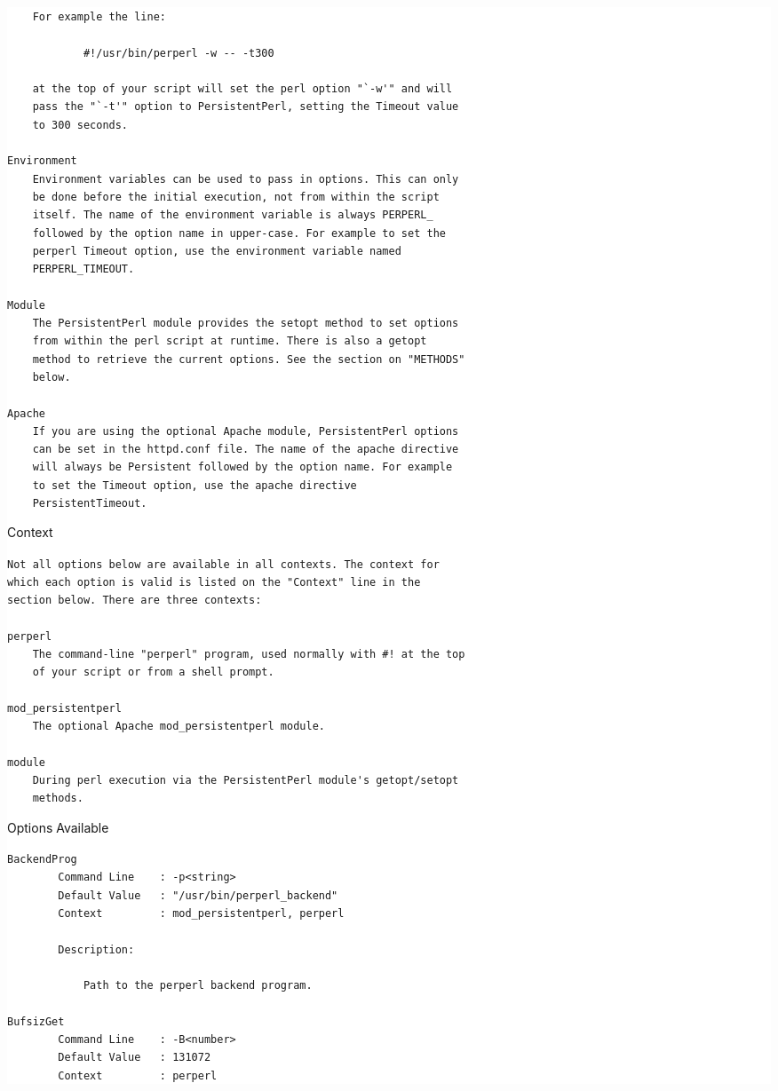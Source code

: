         For example the line:

                #!/usr/bin/perperl -w -- -t300

        at the top of your script will set the perl option "`-w'" and will
        pass the "`-t'" option to PersistentPerl, setting the Timeout value
        to 300 seconds.

    Environment
        Environment variables can be used to pass in options. This can only
        be done before the initial execution, not from within the script
        itself. The name of the environment variable is always PERPERL_
        followed by the option name in upper-case. For example to set the
        perperl Timeout option, use the environment variable named
        PERPERL_TIMEOUT.

    Module
        The PersistentPerl module provides the setopt method to set options
        from within the perl script at runtime. There is also a getopt
        method to retrieve the current options. See the section on "METHODS"
        below.

    Apache
        If you are using the optional Apache module, PersistentPerl options
        can be set in the httpd.conf file. The name of the apache directive
        will always be Persistent followed by the option name. For example
        to set the Timeout option, use the apache directive
        PersistentTimeout.

  Context

    Not all options below are available in all contexts. The context for
    which each option is valid is listed on the "Context" line in the
    section below. There are three contexts:

    perperl
        The command-line "perperl" program, used normally with #! at the top
        of your script or from a shell prompt.

    mod_persistentperl
        The optional Apache mod_persistentperl module.

    module
        During perl execution via the PersistentPerl module's getopt/setopt
        methods.

  Options Available

    BackendProg
            Command Line    : -p<string>
            Default Value   : "/usr/bin/perperl_backend"
            Context         : mod_persistentperl, perperl

            Description:

                Path to the perperl backend program.

    BufsizGet
            Command Line    : -B<number>
            Default Value   : 131072
            Context         : perperl
